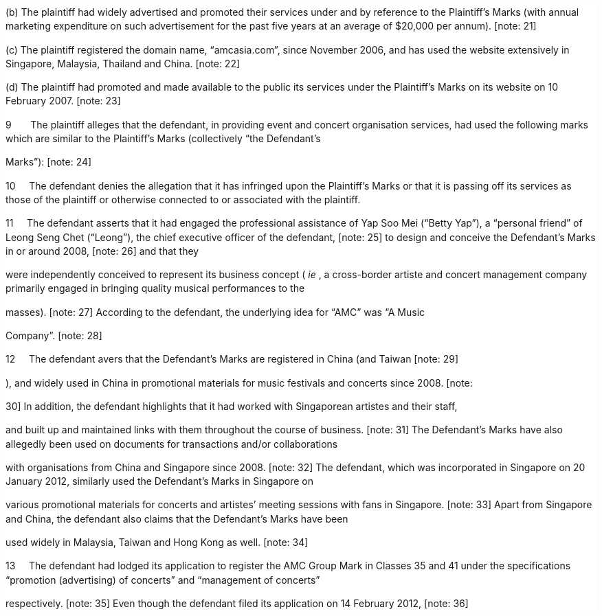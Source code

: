  (b) The plaintiff had widely advertised and promoted their services under and by reference to the Plaintiff’s Marks (with annual marketing expenditure on such advertisement for the past five years at an average of $20,000 per annum). [note: 21] 

 (c) The plaintiff registered the domain name, “amcasia.com”, since November 2006, and has used the website extensively in Singapore, Malaysia, Thailand and China. [note: 22] 

 (d) The plaintiff had promoted and made available to the public its services under the Plaintiff’s Marks on its website on 10 February 2007. [note: 23] 

9       The plaintiff alleges that the defendant, in providing event and concert organisation services, had used the following marks which are similar to the Plaintiff’s Marks (collectively “the Defendant’s 

Marks”): [note: 24] 

10     The defendant denies the allegation that it has infringed upon the Plaintiff’s Marks or that it is passing off its services as those of the plaintiff or otherwise connected to or associated with the plaintiff. 

11     The defendant asserts that it had engaged the professional assistance of Yap Soo Mei (“Betty Yap”), a “personal friend” of Leong Seng Chet (“Leong”), the chief executive officer of the defendant, [note: 25] to design and conceive the Defendant’s Marks in or around 2008, [note: 26] and that they 

were independently conceived to represent its business concept ( _ie_ , a cross-border artiste and concert management company primarily engaged in bringing quality musical performances to the 

masses). [note: 27] According to the defendant, the underlying idea for “AMC” was “A Music 

Company”. [note: 28] 

12     The defendant avers that the Defendant’s Marks are registered in China (and Taiwan [note: 29] 

), and widely used in China in promotional materials for music festivals and concerts since 2008. [note: 


30] In addition, the defendant highlights that it had worked with Singaporean artistes and their staff, 

and built up and maintained links with them throughout the course of business. [note: 31] The Defendant’s Marks have also allegedly been used on documents for transactions and/or collaborations 

with organisations from China and Singapore since 2008. [note: 32] The defendant, which was incorporated in Singapore on 20 January 2012, similarly used the Defendant’s Marks in Singapore on 

various promotional materials for concerts and artistes’ meeting sessions with fans in Singapore. [note: 33] Apart from Singapore and China, the defendant also claims that the Defendant’s Marks have been 

used widely in Malaysia, Taiwan and Hong Kong as well. [note: 34] 

13     The defendant had lodged its application to register the AMC Group Mark in Classes 35 and 41 under the specifications “promotion (advertising) of concerts” and “management of concerts” 

respectively. [note: 35] Even though the defendant filed its application on 14 February 2012, [note: 36] 
